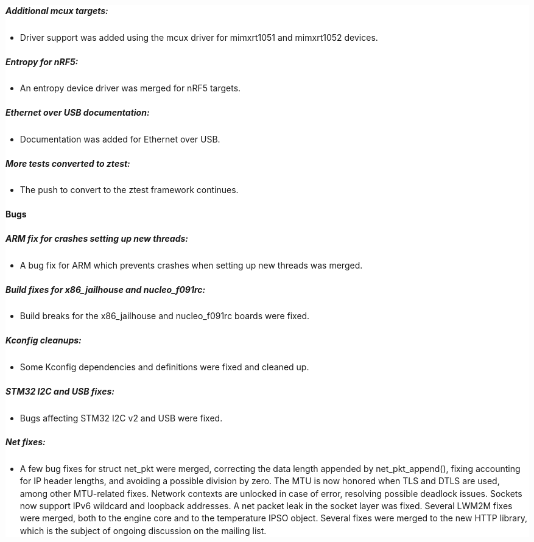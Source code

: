 
##### Additional mcux targets: 
- Driver support was added using the mcux driver for
mimxrt1051 and mimxrt1052 devices.


##### Entropy for nRF5: 
- An entropy device driver was merged for nRF5 targets.


##### Ethernet over USB documentation: 
- Documentation was added for Ethernet over USB.


##### More tests converted to ztest: 
- The push to convert to the ztest framework continues.


#### Bugs

##### ARM fix for crashes setting up new threads: 
- A bug fix for ARM which prevents crashes when setting up
new threads was merged.



##### Build fixes for x86_jailhouse and nucleo_f091rc: 
- Build breaks for the x86_jailhouse and nucleo_f091rc
boards were fixed.



##### Kconfig cleanups: 
- Some Kconfig dependencies and definitions were fixed and
cleaned up.



##### STM32 I2C and USB fixes: 
- Bugs affecting STM32 I2C v2 and USB were fixed.



##### Net fixes: 
- A few bug fixes for struct net_pkt were merged,
correcting the data length appended by net_pkt_append(),
fixing accounting for IP header lengths, and avoiding a
possible division by zero. The MTU is now honored when
TLS and DTLS are used, among other MTU-related fixes.
Network contexts are unlocked in case of error,
resolving possible deadlock issues. Sockets now support
IPv6 wildcard and loopback addresses. A net packet leak
in the socket layer was fixed. Several LWM2M fixes were
merged, both to the engine core and to the temperature
IPSO object. Several fixes were merged to the new HTTP
library, which is the subject of ongoing discussion on
the mailing list.
